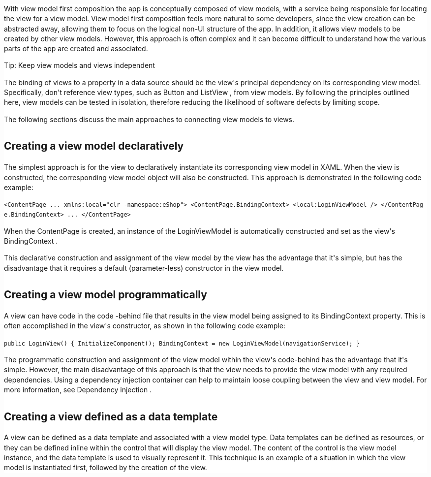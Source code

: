 With view model first composition the app is conceptually composed of view models, with a service being responsible for locating the view for a view model. View model first composition feels more natural to some developers, since the view creation can be abstracted away, allowing them to focus on the logical non-UI structure of the app. In addition, it allows view models to be created by other view models. However, this approach is often complex and it can become difficult to understand how the various parts of the app are created and associated.

Tip: Keep view models and views independent

The binding of views to a property in a data source should be the view's principal dependency on its corresponding view model. Specifically, don't reference view types, such as Button and ListView , from view models. By following the principles outlined here, view models can be tested in isolation, therefore reducing the likelihood of software defects by limiting scope.

The following sections discuss the main approaches to connecting view models to views.

## Creating a view model declaratively

The simplest approach is for the view to declaratively instantiate its corresponding view model in XAML. When the view is constructed, the corresponding view model object will also be constructed. This approach is demonstrated in the following code example:

```
<ContentPage ... xmlns:local="clr -namespace:eShop"> <ContentPage.BindingContext> <local:LoginViewModel /> </ContentPage.BindingContext> ... </ContentPage>
```

When the ContentPage is created, an instance of the LoginViewModel is automatically constructed and set as the view's BindingContext .

This declarative construction and assignment of the view model by the view has the advantage that it's simple, but has the disadvantage that it requires a default (parameter-less) constructor in the view model.

## Creating a view model programmatically

A view can have code in the code -behind file that results in the view model being assigned to its BindingContext property. This is often accomplished in the view's constructor, as shown in the following code example:

```
public LoginView() { InitializeComponent(); BindingContext = new LoginViewModel(navigationService); }
```

The programmatic construction and assignment of the view model within the view's code-behind has the advantage that it's simple. However, the main disadvantage of this approach is that the view needs to provide the view model with any required dependencies. Using a dependency injection container can help to maintain loose coupling between the view and view model. For more information, see Dependency injection .

## Creating a view defined as a data template

A view can be defined as a data template and associated with a view model type. Data templates can be defined as resources, or they can be defined inline within the control that will display the view model. The content of the control is the view model instance, and the data template is used to visually represent it. This technique is an example of a situation in which the view model is instantiated first, followed by the creation of the view.
